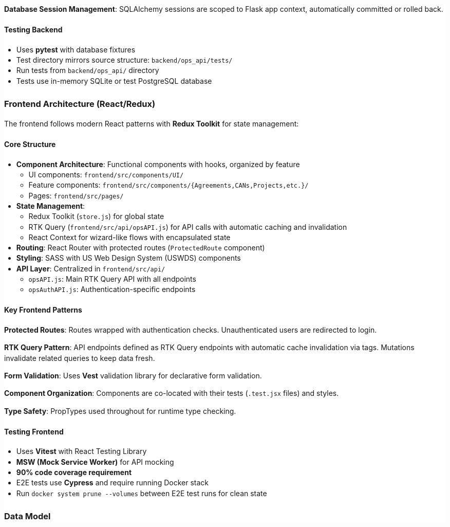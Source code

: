 **Database Session Management**: SQLAlchemy sessions are scoped to Flask app context, automatically committed or rolled back.

#### Testing Backend

- Uses **pytest** with database fixtures
- Test directory mirrors source structure: `backend/ops_api/tests/`
- Run tests from `backend/ops_api/` directory
- Tests use in-memory SQLite or test PostgreSQL database

### Frontend Architecture (React/Redux)

The frontend follows modern React patterns with **Redux Toolkit** for state management:

#### Core Structure

- **Component Architecture**: Functional components with hooks, organized by feature
  - UI components: `frontend/src/components/UI/`
  - Feature components: `frontend/src/components/{Agreements,CANs,Projects,etc.}/`
  - Pages: `frontend/src/pages/`
- **State Management**:
  - Redux Toolkit (`store.js`) for global state
  - RTK Query (`frontend/src/api/opsAPI.js`) for API calls with automatic caching and invalidation
  - React Context for wizard-like flows with encapsulated state
- **Routing**: React Router with protected routes (`ProtectedRoute` component)
- **Styling**: SASS with US Web Design System (USWDS) components
- **API Layer**: Centralized in `frontend/src/api/`
  - `opsAPI.js`: Main RTK Query API with all endpoints
  - `opsAuthAPI.js`: Authentication-specific endpoints

#### Key Frontend Patterns

**Protected Routes**: Routes wrapped with authentication checks. Unauthenticated users are redirected to login.

**RTK Query Pattern**: API endpoints defined as RTK Query endpoints with automatic cache invalidation via tags. Mutations invalidate related queries to keep data fresh.

**Form Validation**: Uses **Vest** validation library for declarative form validation.

**Component Organization**: Components are co-located with their tests (`.test.jsx` files) and styles.

**Type Safety**: PropTypes used throughout for runtime type checking.

#### Testing Frontend

- Uses **Vitest** with React Testing Library
- **MSW (Mock Service Worker)** for API mocking
- **90% code coverage requirement**
- E2E tests use **Cypress** and require running Docker stack
- Run `docker system prune --volumes` between E2E test runs for clean state

### Data Model
